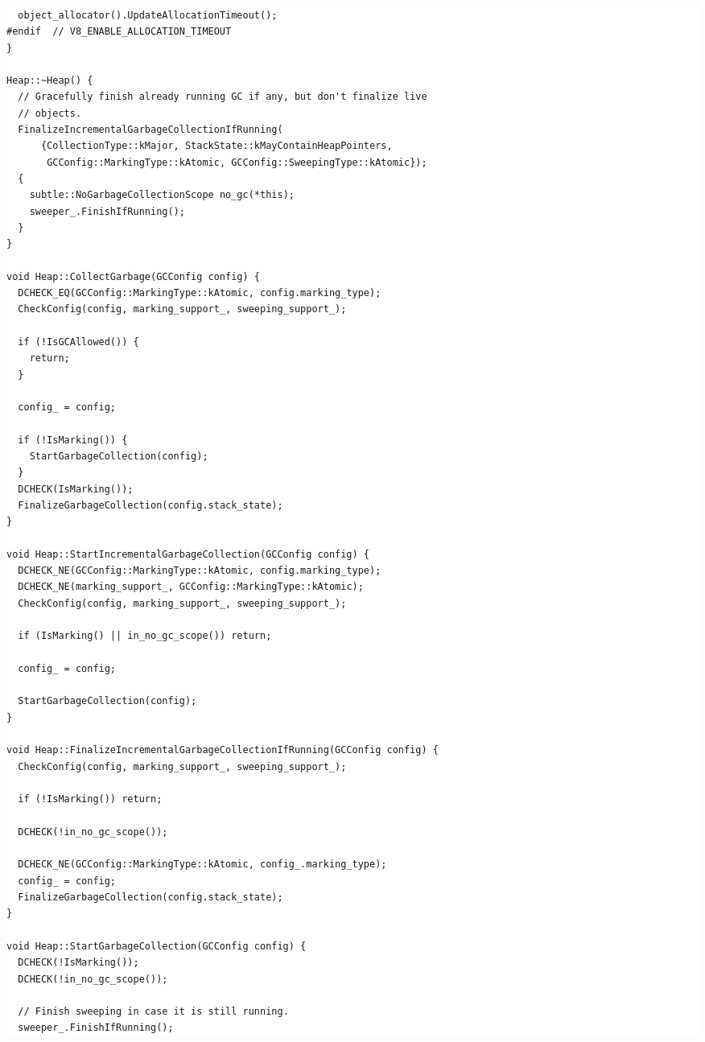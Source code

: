 ```
  object_allocator().UpdateAllocationTimeout();
#endif  // V8_ENABLE_ALLOCATION_TIMEOUT
}

Heap::~Heap() {
  // Gracefully finish already running GC if any, but don't finalize live
  // objects.
  FinalizeIncrementalGarbageCollectionIfRunning(
      {CollectionType::kMajor, StackState::kMayContainHeapPointers,
       GCConfig::MarkingType::kAtomic, GCConfig::SweepingType::kAtomic});
  {
    subtle::NoGarbageCollectionScope no_gc(*this);
    sweeper_.FinishIfRunning();
  }
}

void Heap::CollectGarbage(GCConfig config) {
  DCHECK_EQ(GCConfig::MarkingType::kAtomic, config.marking_type);
  CheckConfig(config, marking_support_, sweeping_support_);

  if (!IsGCAllowed()) {
    return;
  }

  config_ = config;

  if (!IsMarking()) {
    StartGarbageCollection(config);
  }
  DCHECK(IsMarking());
  FinalizeGarbageCollection(config.stack_state);
}

void Heap::StartIncrementalGarbageCollection(GCConfig config) {
  DCHECK_NE(GCConfig::MarkingType::kAtomic, config.marking_type);
  DCHECK_NE(marking_support_, GCConfig::MarkingType::kAtomic);
  CheckConfig(config, marking_support_, sweeping_support_);

  if (IsMarking() || in_no_gc_scope()) return;

  config_ = config;

  StartGarbageCollection(config);
}

void Heap::FinalizeIncrementalGarbageCollectionIfRunning(GCConfig config) {
  CheckConfig(config, marking_support_, sweeping_support_);

  if (!IsMarking()) return;

  DCHECK(!in_no_gc_scope());

  DCHECK_NE(GCConfig::MarkingType::kAtomic, config_.marking_type);
  config_ = config;
  FinalizeGarbageCollection(config.stack_state);
}

void Heap::StartGarbageCollection(GCConfig config) {
  DCHECK(!IsMarking());
  DCHECK(!in_no_gc_scope());

  // Finish sweeping in case it is still running.
  sweeper_.FinishIfRunning();
```